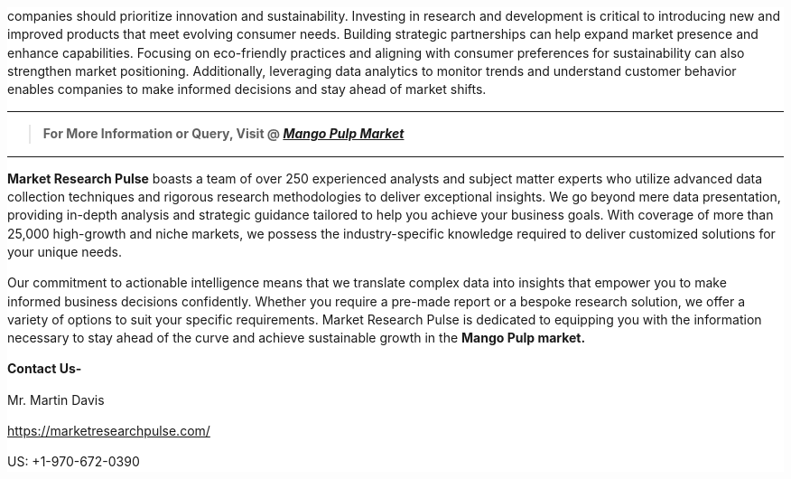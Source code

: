 companies should prioritize innovation and sustainability. Investing in research and development is critical to introducing new and improved products that meet evolving consumer needs. Building strategic partnerships can help expand market presence and enhance capabilities. Focusing on eco-friendly practices and aligning with consumer preferences for sustainability can also strengthen market positioning. Additionally, leveraging data analytics to monitor trends and understand customer behavior enables companies to make informed decisions and stay ahead of market shifts.</p><hr /><blockquote><p><strong>For More Information or Query, Visit @&nbsp;<em><a href="https://marketresearchpulse.com/report/36913/mango-pulp-market?utm_source=Linkedin&utm_medium=029">Mango Pulp Market</a></em></strong></p></blockquote><hr /><p><strong>Market Research Pulse</strong> boasts a team of over 250 experienced analysts and subject matter experts who utilize advanced data collection techniques and rigorous research methodologies to deliver exceptional insights. We go beyond mere data presentation, providing in-depth analysis and strategic guidance tailored to help you achieve your business goals. With coverage of more than 25,000 high-growth and niche markets, we possess the industry-specific knowledge required to deliver customized solutions for your unique needs.</p><p>Our commitment to actionable intelligence means that we translate complex data into insights that empower you to make informed business decisions confidently. Whether you require a pre-made report or a bespoke research solution, we offer a variety of options to suit your specific requirements. Market Research Pulse is dedicated to equipping you with the information necessary to stay ahead of the curve and achieve sustainable growth in the <strong>Mango Pulp market.</strong></p><p><strong>Contact Us-</strong></p><p>Mr. Martin Davis</p><p>https://marketresearchpulse.com/</p><p>US: +1-970-672-0390</p>

